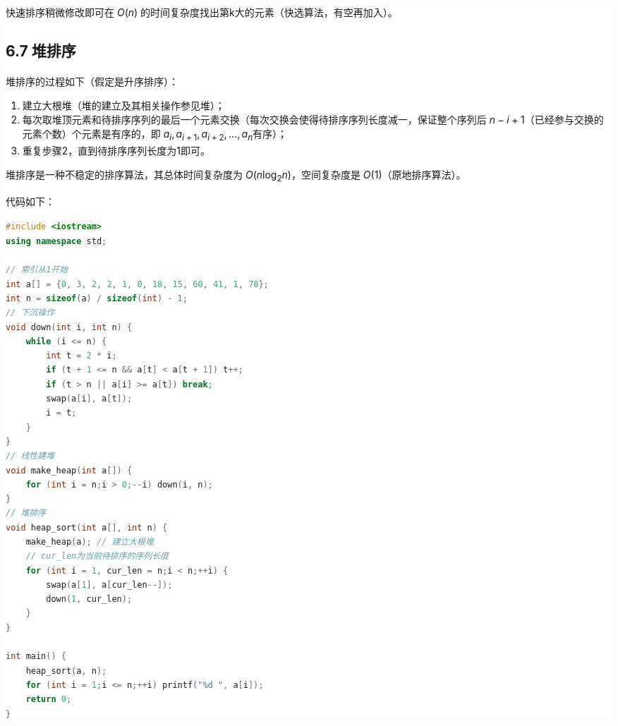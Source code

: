 快速排序稍微修改即可在 $O(n)$ 的时间复杂度找出第k大的元素（快选算法，有空再加入）。



## 6.7 堆排序

堆排序的过程如下（假定是升序排序）：

1. 建立大根堆（堆的建立及其相关操作参见堆）；
2. 每次取堆顶元素和待排序序列的最后一个元素交换（每次交换会使得待排序序列长度减一，保证整个序列后 $n-i+1$（已经参与交换的元素个数）个元素是有序的，即 $a_i,a_{i+1},a_{i+2},...,a_{n}$有序）；
3. 重复步骤2，直到待排序序列长度为1即可。

堆排序是一种不稳定的排序算法，其总体时间复杂度为 $O(n\log_2n)$，空间复杂度是 $O(1)$（原地排序算法）。

代码如下：

```c++
#include <iostream>
using namespace std;

// 索引从1开始
int a[] = {0, 3, 2, 2, 1, 0, 18, 15, 60, 41, 1, 78};
int n = sizeof(a) / sizeof(int) - 1;
// 下沉操作
void down(int i, int n) {
    while (i <= n) {
        int t = 2 * i;
        if (t + 1 <= n && a[t] < a[t + 1]) t++;
        if (t > n || a[i] >= a[t]) break;
        swap(a[i], a[t]);
        i = t;
    }
}
// 线性建堆
void make_heap(int a[]) {
    for (int i = n;i > 0;--i) down(i, n);
}
// 堆排序
void heap_sort(int a[], int n) {
    make_heap(a); // 建立大根堆
    // cur_len为当前待排序的序列长度
    for (int i = 1, cur_len = n;i < n;++i) {
        swap(a[1], a[cur_len--]);
        down(1, cur_len);
    }
}

int main() {
    heap_sort(a, n);
    for (int i = 1;i <= n;++i) printf("%d ", a[i]);
    return 0;
}
```

